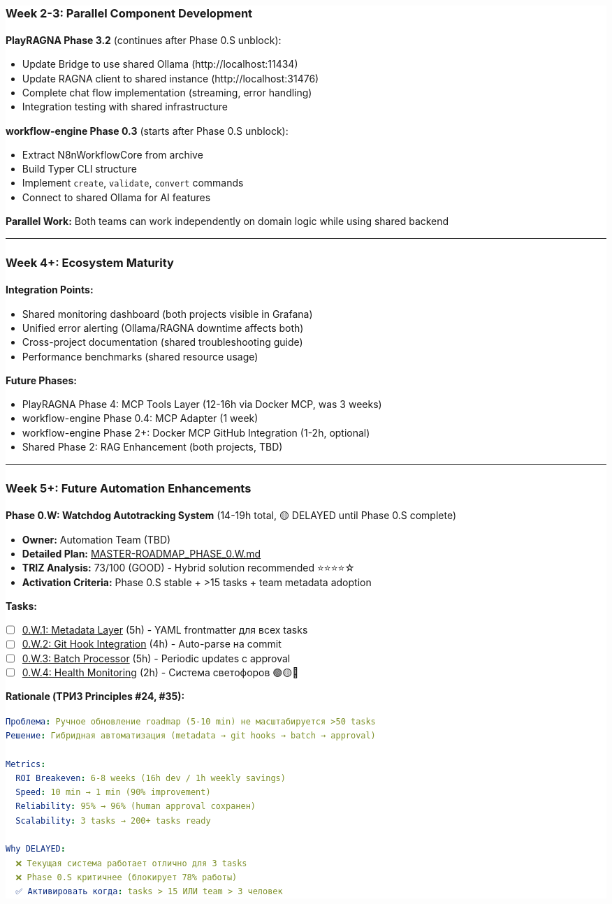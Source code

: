 
### Week 2-3: Parallel Component Development

**PlayRAGNA Phase 3.2** (continues after Phase 0.S unblock):
- Update Bridge to use shared Ollama (http://localhost:11434)
- Update RAGNA client to shared instance (http://localhost:31476)
- Complete chat flow implementation (streaming, error handling)
- Integration testing with shared infrastructure

**workflow-engine Phase 0.3** (starts after Phase 0.S unblock):
- Extract N8nWorkflowCore from archive
- Build Typer CLI structure
- Implement `create`, `validate`, `convert` commands
- Connect to shared Ollama for AI features

**Parallel Work:** Both teams can work independently on domain logic while using shared backend

---

### Week 4+: Ecosystem Maturity

**Integration Points:**
- Shared monitoring dashboard (both projects visible in Grafana)
- Unified error alerting (Ollama/RAGNA downtime affects both)
- Cross-project documentation (shared troubleshooting guide)
- Performance benchmarks (shared resource usage)

**Future Phases:**
- PlayRAGNA Phase 4: MCP Tools Layer (12-16h via Docker MCP, was 3 weeks)
- workflow-engine Phase 0.4: MCP Adapter (1 week)
- workflow-engine Phase 2+: Docker MCP GitHub Integration (1-2h, optional)
- Shared Phase 2: RAG Enhancement (both projects, TBD)

---

### Week 5+: Future Automation Enhancements

**Phase 0.W: Watchdog Autotracking System** (14-19h total, 🟡 DELAYED until Phase 0.S complete)
- **Owner:** Automation Team (TBD)
- **Detailed Plan:** [MASTER-ROADMAP_PHASE_0.W.md](tasks/phase_0.W/MASTER-ROADMAP_PHASE_0.W.md)
- **TRIZ Analysis:** 73/100 (GOOD) - Hybrid solution recommended ⭐⭐⭐⭐☆
- **Activation Criteria:** Phase 0.S stable + >15 tasks + team metadata adoption

**Tasks:**
- [ ] [0.W.1: Metadata Layer](tasks/phase_0.W/0.W.1_metadata_layer.md) (5h) - YAML frontmatter для всех tasks
- [ ] [0.W.2: Git Hook Integration](tasks/phase_0.W/0.W.2_git_hooks.md) (4h) - Auto-parse на commit
- [ ] [0.W.3: Batch Processor](tasks/phase_0.W/0.W.3_batch_processor.md) (5h) - Periodic updates с approval
- [ ] [0.W.4: Health Monitoring](tasks/phase_0.W/0.W.4_health_monitor.md) (2h) - Система светофоров 🟢🟡🔴

**Rationale (ТРИЗ Principles #24, #35):**
```yaml
Проблема: Ручное обновление roadmap (5-10 min) не масштабируется >50 tasks
Решение: Гибридная автоматизация (metadata → git hooks → batch → approval)

Metrics:
  ROI Breakeven: 6-8 weeks (16h dev / 1h weekly savings)
  Speed: 10 min → 1 min (90% improvement)
  Reliability: 95% → 96% (human approval сохранен)
  Scalability: 3 tasks → 200+ tasks ready

Why DELAYED:
  ❌ Текущая система работает отлично для 3 tasks
  ❌ Phase 0.S критичнее (блокирует 78% работы)
  ✅ Активировать когда: tasks > 15 ИЛИ team > 3 человек
```
